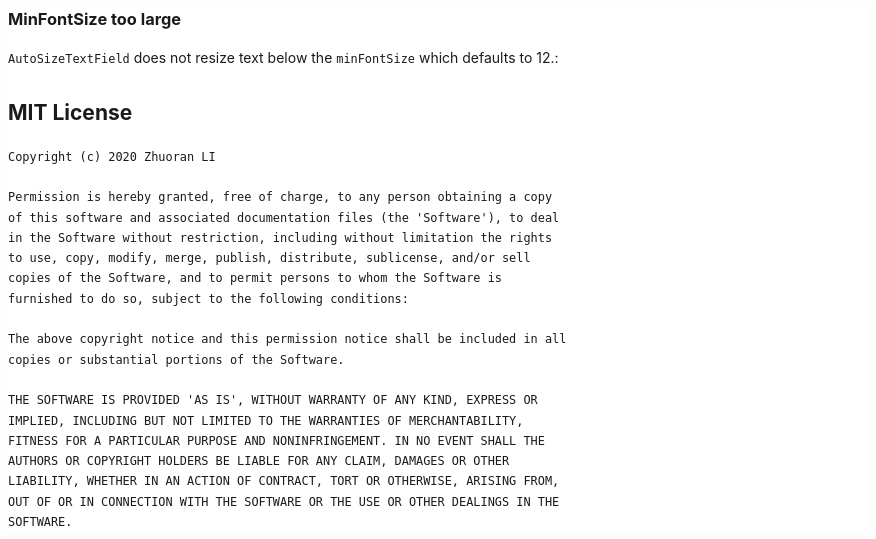 
### MinFontSize too large

`AutoSizeTextField` does not resize text below the `minFontSize` which defaults to 12.:

## MIT License
```
Copyright (c) 2020 Zhuoran LI

Permission is hereby granted, free of charge, to any person obtaining a copy
of this software and associated documentation files (the 'Software'), to deal
in the Software without restriction, including without limitation the rights
to use, copy, modify, merge, publish, distribute, sublicense, and/or sell
copies of the Software, and to permit persons to whom the Software is
furnished to do so, subject to the following conditions:

The above copyright notice and this permission notice shall be included in all
copies or substantial portions of the Software.

THE SOFTWARE IS PROVIDED 'AS IS', WITHOUT WARRANTY OF ANY KIND, EXPRESS OR
IMPLIED, INCLUDING BUT NOT LIMITED TO THE WARRANTIES OF MERCHANTABILITY,
FITNESS FOR A PARTICULAR PURPOSE AND NONINFRINGEMENT. IN NO EVENT SHALL THE
AUTHORS OR COPYRIGHT HOLDERS BE LIABLE FOR ANY CLAIM, DAMAGES OR OTHER
LIABILITY, WHETHER IN AN ACTION OF CONTRACT, TORT OR OTHERWISE, ARISING FROM,
OUT OF OR IN CONNECTION WITH THE SOFTWARE OR THE USE OR OTHER DEALINGS IN THE
SOFTWARE.
```
